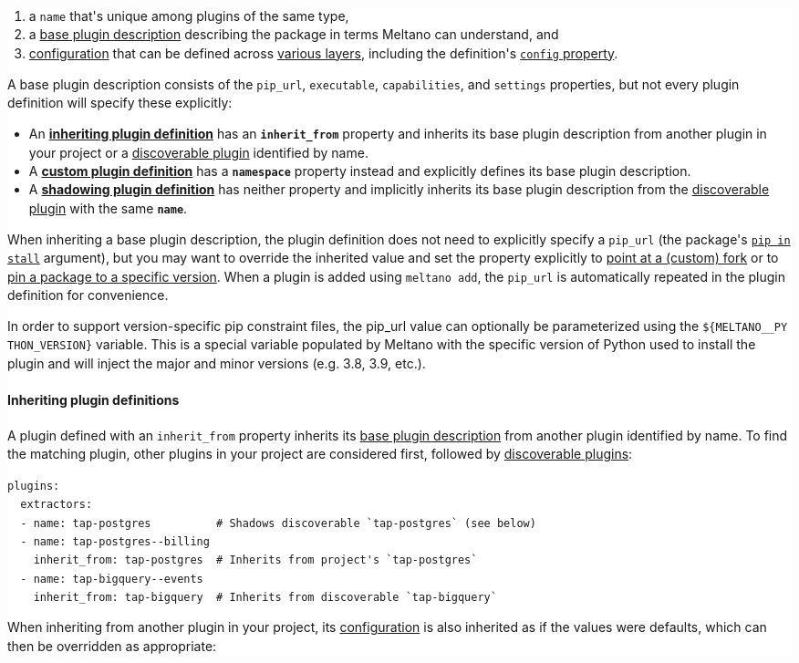 1. a `name` that's unique among plugins of the same type,
2. a [base plugin description](/concepts/plugins#project-plugins) describing the package in terms Meltano can understand, and
3. [configuration](/guide/configuration) that can be defined across [various layers](/guide/configuration#configuration-layers), including the definition's [`config` property](#plugin-configuration).

A base plugin description consists of the `pip_url`, `executable`, `capabilities`, and `settings` properties,
but not every plugin definition will specify these explicitly:

- An [**inheriting plugin definition**](#inheriting-plugin-definitions) has an **`inherit_from`** property and inherits its base plugin description from another plugin in your project or a [discoverable plugin](/concepts/plugins#discoverable-plugins) identified by name.
- A [**custom plugin definition**](#custom-plugin-definitions) has a **`namespace`** property instead and explicitly defines its base plugin description.
- A [**shadowing plugin definition**](#shadowing-plugin-definitions) has neither property and implicitly inherits its base plugin description from the [discoverable plugin](/concepts/plugins#discoverable-plugins) with the same **`name`**.

When inheriting a base plugin description, the plugin definition does not need to explicitly specify a `pip_url`
(the package's [`pip install`](https://pip.pypa.io/en/stable/reference/pip_install/#usage) argument),
but you may want to override the inherited value and set the property explicitly to [point at a (custom) fork](/guide/plugin-management#using-a-custom-fork-of-a-plugin) or to [pin a package to a specific version](/guide/plugin-management#using-a-custom-fork-of-a-plugin).
When a plugin is added using `meltano add`, the `pip_url` is automatically repeated in the plugin definition for convenience.

In order to support version-specific pip constraint files, the pip_url value can optionally be parameterized using the
`${MELTANO__PYTHON_VERSION}` variable. This is a special variable populated by Meltano with the specific version of Python used to
install the plugin and will inject the major and minor versions (e.g. 3.8, 3.9, etc.).

#### Inheriting plugin definitions

A plugin defined with an `inherit_from` property inherits its [base plugin description](/concepts/plugins#project-plugins) from another plugin identified by name. To find the matching plugin, other plugins in your project are considered first, followed by
[discoverable plugins](/concepts/plugins#discoverable-plugins):

```yml{5,7}
plugins:
  extractors:
  - name: tap-postgres          # Shadows discoverable `tap-postgres` (see below)
  - name: tap-postgres--billing
    inherit_from: tap-postgres  # Inherits from project's `tap-postgres`
  - name: tap-bigquery--events
    inherit_from: tap-bigquery  # Inherits from discoverable `tap-bigquery`
```

When inheriting from another plugin in your project, its [configuration](/guide/configuration) is also inherited as if the values were defaults, which can then be overridden as appropriate:
